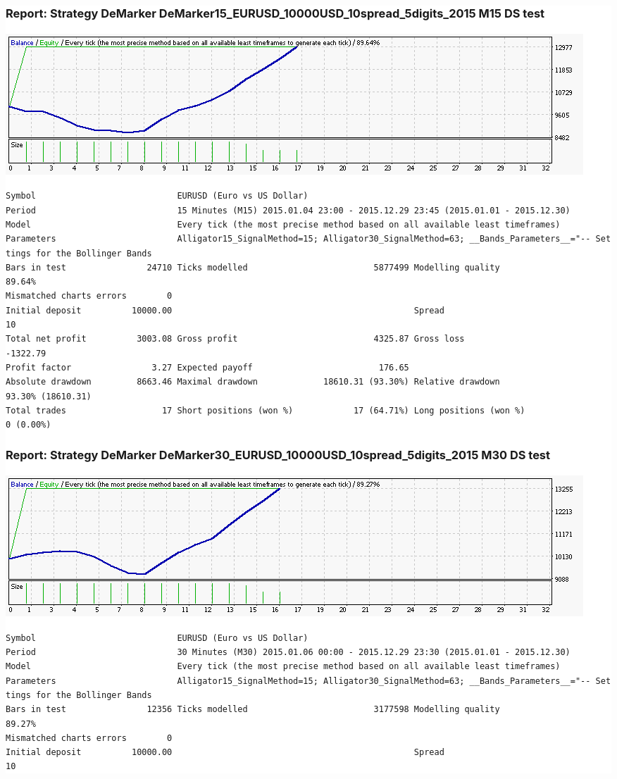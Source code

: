 ### Report: Strategy DeMarker DeMarker15_EURUSD_10000USD_10spread_5digits_2015 M15 DS test

![Strategy DeMarker DeMarker15_EURUSD_10000USD_10spread_5digits_2015 M15 DS test.txt](./Strategy-DeMarker-DeMarker15_EURUSD_10000USD_10spread_5digits_2015-M15-DS-test.gif)

    Symbol                            EURUSD (Euro vs US Dollar)
    Period                            15 Minutes (M15) 2015.01.04 23:00 - 2015.12.29 23:45 (2015.01.01 - 2015.12.30)
    Model                             Every tick (the most precise method based on all available least timeframes)
    Parameters                        Alligator15_SignalMethod=15; Alligator30_SignalMethod=63; __Bands_Parameters__="-- Settings for the Bollinger Bands
    Bars in test                24710 Ticks modelled                         5877499 Modelling quality                                              89.64%
    Mismatched charts errors        0
    Initial deposit          10000.00                                                Spread                                                             10
    Total net profit          3003.08 Gross profit                           4325.87 Gross loss                                                   -1322.79
    Profit factor                3.27 Expected payoff                         176.65
    Absolute drawdown         8663.46 Maximal drawdown             18610.31 (93.30%) Relative drawdown                                   93.30% (18610.31)
    Total trades                   17 Short positions (won %)            17 (64.71%) Long positions (won %)                                      0 (0.00%)

### Report: Strategy DeMarker DeMarker30_EURUSD_10000USD_10spread_5digits_2015 M30 DS test

![Strategy DeMarker DeMarker30_EURUSD_10000USD_10spread_5digits_2015 M30 DS test.txt](./Strategy-DeMarker-DeMarker30_EURUSD_10000USD_10spread_5digits_2015-M30-DS-test.gif)

    Symbol                            EURUSD (Euro vs US Dollar)
    Period                            30 Minutes (M30) 2015.01.06 00:00 - 2015.12.29 23:30 (2015.01.01 - 2015.12.30)
    Model                             Every tick (the most precise method based on all available least timeframes)
    Parameters                        Alligator15_SignalMethod=15; Alligator30_SignalMethod=63; __Bands_Parameters__="-- Settings for the Bollinger Bands
    Bars in test                12356 Ticks modelled                         3177598 Modelling quality                                              89.27%
    Mismatched charts errors        0
    Initial deposit          10000.00                                                Spread                                                             10